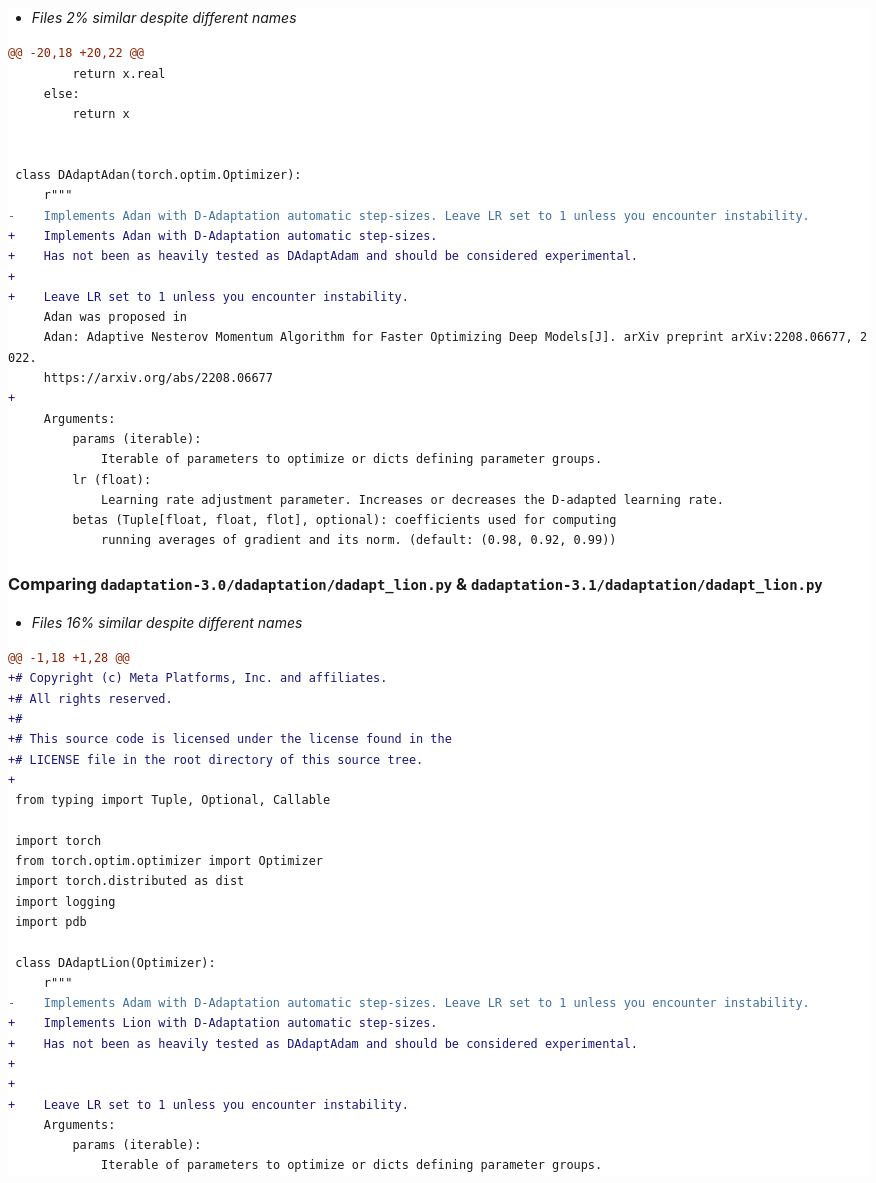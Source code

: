  * *Files 2% similar despite different names*

```diff
@@ -20,18 +20,22 @@
         return x.real
     else:
         return x
 
 
 class DAdaptAdan(torch.optim.Optimizer):
     r"""
-    Implements Adan with D-Adaptation automatic step-sizes. Leave LR set to 1 unless you encounter instability.
+    Implements Adan with D-Adaptation automatic step-sizes. 
+    Has not been as heavily tested as DAdaptAdam and should be considered experimental.
+    
+    Leave LR set to 1 unless you encounter instability.
     Adan was proposed in
     Adan: Adaptive Nesterov Momentum Algorithm for Faster Optimizing Deep Models[J]. arXiv preprint arXiv:2208.06677, 2022.
     https://arxiv.org/abs/2208.06677
+    
     Arguments:
         params (iterable): 
             Iterable of parameters to optimize or dicts defining parameter groups.
         lr (float): 
             Learning rate adjustment parameter. Increases or decreases the D-adapted learning rate.
         betas (Tuple[float, float, flot], optional): coefficients used for computing
             running averages of gradient and its norm. (default: (0.98, 0.92, 0.99))
```

### Comparing `dadaptation-3.0/dadaptation/dadapt_lion.py` & `dadaptation-3.1/dadaptation/dadapt_lion.py`

 * *Files 16% similar despite different names*

```diff
@@ -1,18 +1,28 @@
+# Copyright (c) Meta Platforms, Inc. and affiliates.
+# All rights reserved.
+# 
+# This source code is licensed under the license found in the
+# LICENSE file in the root directory of this source tree.
+
 from typing import Tuple, Optional, Callable
 
 import torch
 from torch.optim.optimizer import Optimizer
 import torch.distributed as dist
 import logging
 import pdb
 
 class DAdaptLion(Optimizer):
     r"""
-    Implements Adam with D-Adaptation automatic step-sizes. Leave LR set to 1 unless you encounter instability.
+    Implements Lion with D-Adaptation automatic step-sizes. 
+    Has not been as heavily tested as DAdaptAdam and should be considered experimental.
+    
+    
+    Leave LR set to 1 unless you encounter instability.
     Arguments:
         params (iterable): 
             Iterable of parameters to optimize or dicts defining parameter groups.
```